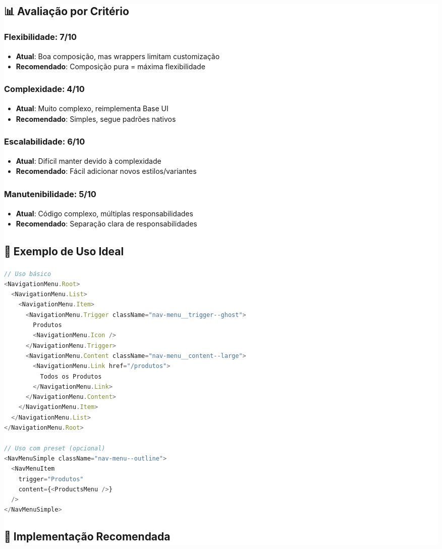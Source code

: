 ## 📊 **Avaliação por Critério**

### **Flexibilidade**: 7/10
- **Atual**: Boa composição, mas wrappers limitam customização
- **Recomendado**: Composição pura = máxima flexibilidade

### **Complexidade**: 4/10
- **Atual**: Muito complexo, reimplementa Base UI
- **Recomendado**: Simples, segue padrões nativos

### **Escalabilidade**: 6/10
- **Atual**: Difícil manter devido à complexidade
- **Recomendado**: Fácil adicionar novos estilos/variantes

### **Manutenibilidade**: 5/10
- **Atual**: Código complexo, múltiplas responsabilidades
- **Recomendado**: Separação clara de responsabilidades

## 🎨 **Exemplo de Uso Ideal**

```typescript
// Uso básico
<NavigationMenu.Root>
  <NavigationMenu.List>
    <NavigationMenu.Item>
      <NavigationMenu.Trigger className="nav-menu__trigger--ghost">
        Produtos
        <NavigationMenu.Icon />
      </NavigationMenu.Trigger>
      <NavigationMenu.Content className="nav-menu__content--large">
        <NavigationMenu.Link href="/produtos">
          Todos os Produtos
        </NavigationMenu.Link>
      </NavigationMenu.Content>
    </NavigationMenu.Item>
  </NavigationMenu.List>
</NavigationMenu.Root>

// Uso com preset (opcional)
<NavMenuSimple className="nav-menu--outline">
  <NavMenuItem 
    trigger="Produtos"
    content={<ProductsMenu />}
  />
</NavMenuSimple>
```

## 🔧 **Implementação Recomendada**

